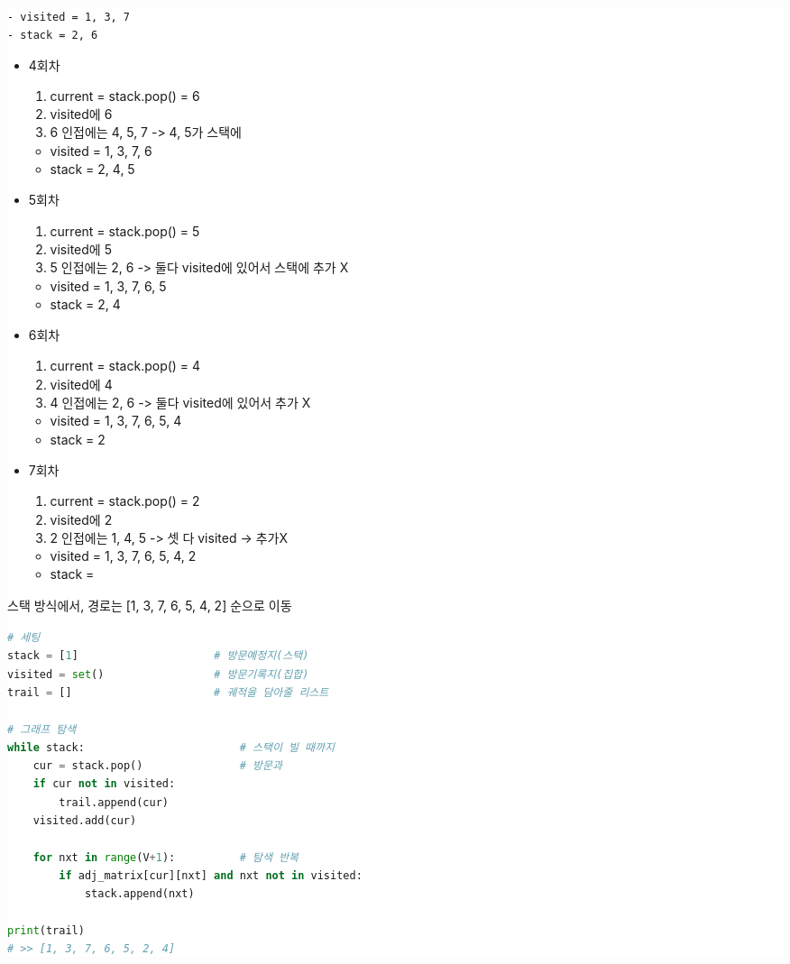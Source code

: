     - visited = 1, 3, 7
    - stack = 2, 6

- 4회차

    1. current = stack.pop() = 6
    2. visited에 6
    3. 6 인접에는 4, 5, 7 -> 4, 5가 스택에

    - visited = 1, 3, 7, 6
    - stack = 2, 4, 5

- 5회차
  
    1. current = stack.pop() = 5
    2. visited에 5
    3. 5 인접에는 2, 6 -> 둘다 visited에 있어서 스택에 추가 X

    - visited = 1, 3, 7, 6, 5
    - stack = 2, 4

- 6회차

    1. current = stack.pop() = 4
    2. visited에 4
    3. 4 인접에는 2, 6 -> 둘다 visited에 있어서 추가 X

    - visited = 1, 3, 7, 6, 5, 4
    - stack = 2

- 7회차

    1. current = stack.pop() = 2
    2. visited에 2
    3. 2 인접에는 1, 4, 5 -> 셋 다 visited -> 추가X

    - visited = 1, 3, 7, 6, 5, 4, 2
    - stack = 

스택 방식에서, 경로는 [1, 3, 7, 6, 5, 4, 2] 순으로 이동

```py
# 세팅
stack = [1]                     # 방문예정지(스택)
visited = set()                 # 방문기록지(집합)
trail = []                      # 궤적을 담아줄 리스트

# 그래프 탐색
while stack:                        # 스택이 빌 때까지
    cur = stack.pop()               # 방문과
    if cur not in visited:
        trail.append(cur)
    visited.add(cur)

    for nxt in range(V+1):          # 탐색 반복
        if adj_matrix[cur][nxt] and nxt not in visited:
            stack.append(nxt)

print(trail)
# >> [1, 3, 7, 6, 5, 2, 4]
```
